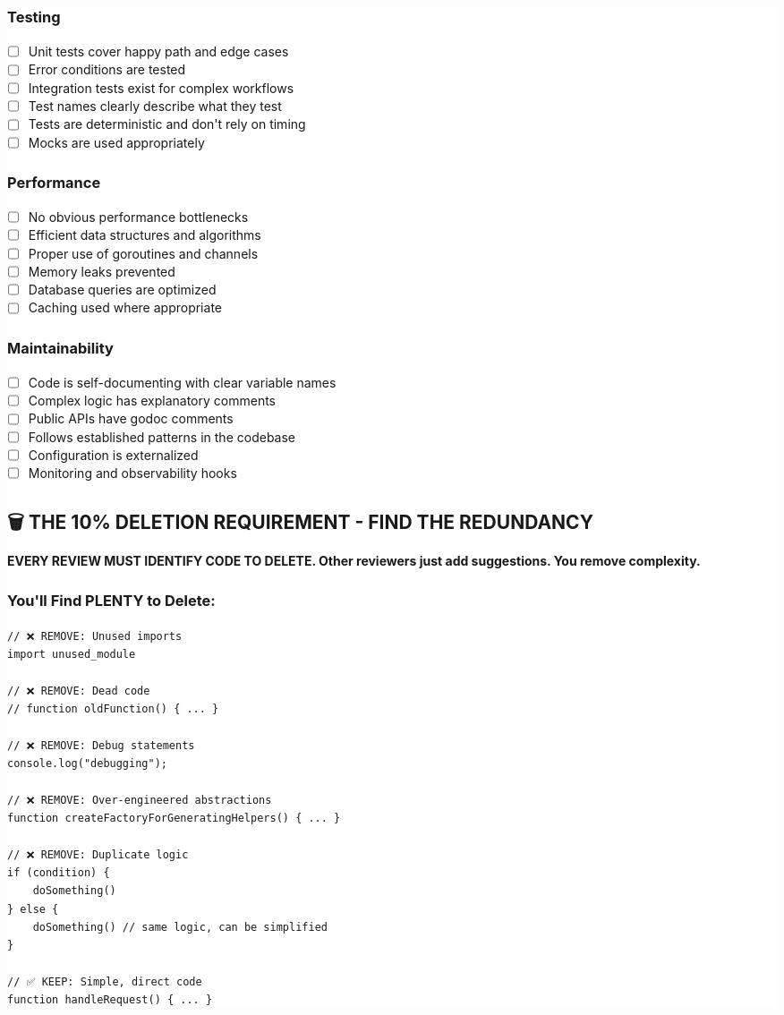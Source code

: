 ### Testing
- [ ] Unit tests cover happy path and edge cases
- [ ] Error conditions are tested
- [ ] Integration tests exist for complex workflows
- [ ] Test names clearly describe what they test
- [ ] Tests are deterministic and don't rely on timing
- [ ] Mocks are used appropriately

### Performance
- [ ] No obvious performance bottlenecks
- [ ] Efficient data structures and algorithms
- [ ] Proper use of goroutines and channels
- [ ] Memory leaks prevented
- [ ] Database queries are optimized
- [ ] Caching used where appropriate

### Maintainability
- [ ] Code is self-documenting with clear variable names
- [ ] Complex logic has explanatory comments
- [ ] Public APIs have godoc comments
- [ ] Follows established patterns in the codebase
- [ ] Configuration is externalized
- [ ] Monitoring and observability hooks

## 🗑️ THE 10% DELETION REQUIREMENT - FIND THE REDUNDANCY

**EVERY REVIEW MUST IDENTIFY CODE TO DELETE. Other reviewers just add suggestions. You remove complexity.**

### You'll Find PLENTY to Delete:
```
// ❌ REMOVE: Unused imports
import unused_module

// ❌ REMOVE: Dead code
// function oldFunction() { ... }

// ❌ REMOVE: Debug statements
console.log("debugging");

// ❌ REMOVE: Over-engineered abstractions
function createFactoryForGeneratingHelpers() { ... }

// ❌ REMOVE: Duplicate logic
if (condition) {
    doSomething()
} else {
    doSomething() // same logic, can be simplified
}

// ✅ KEEP: Simple, direct code
function handleRequest() { ... }
```
